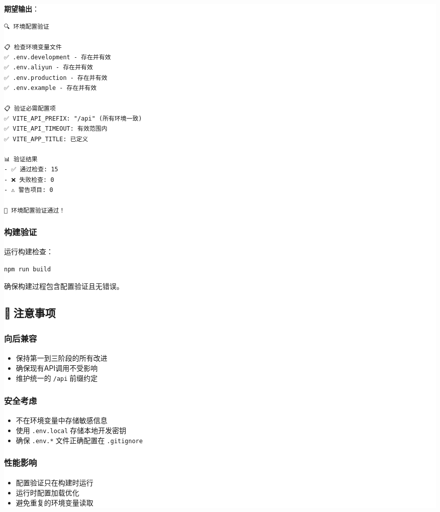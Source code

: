 **期望输出**：

```
🔍 环境配置验证

📋 检查环境变量文件
✅ .env.development - 存在并有效
✅ .env.aliyun - 存在并有效
✅ .env.production - 存在并有效
✅ .env.example - 存在并有效

📋 验证必需配置项
✅ VITE_API_PREFIX: "/api" (所有环境一致)
✅ VITE_API_TIMEOUT: 有效范围内
✅ VITE_APP_TITLE: 已定义

📊 验证结果
- ✅ 通过检查: 15
- ❌ 失败检查: 0
- ⚠️ 警告项目: 0

🎉 环境配置验证通过！
```

### 构建验证

运行构建检查：

```bash
npm run build
```

确保构建过程包含配置验证且无错误。

## 🚨 注意事项

### 向后兼容

- 保持第一到三阶段的所有改进
- 确保现有API调用不受影响
- 维护统一的 `/api` 前缀约定

### 安全考虑

- 不在环境变量中存储敏感信息
- 使用 `.env.local` 存储本地开发密钥
- 确保 `.env.*` 文件正确配置在 `.gitignore`

### 性能影响

- 配置验证只在构建时运行
- 运行时配置加载优化
- 避免重复的环境变量读取
